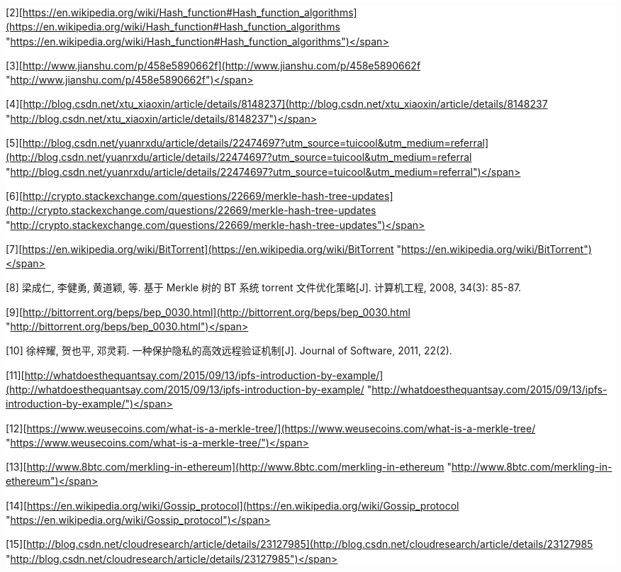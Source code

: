 <span id="2">[2][https://en.wikipedia.org/wiki/Hash_function#Hash_function_algorithms](https://en.wikipedia.org/wiki/Hash_function#Hash_function_algorithms "https://en.wikipedia.org/wiki/Hash_function#Hash_function_algorithms")</span>

<span id="3">[3][http://www.jianshu.com/p/458e5890662f](http://www.jianshu.com/p/458e5890662f "http://www.jianshu.com/p/458e5890662f")</span>

<span id="4">[4][http://blog.csdn.net/xtu_xiaoxin/article/details/8148237](http://blog.csdn.net/xtu_xiaoxin/article/details/8148237 "http://blog.csdn.net/xtu_xiaoxin/article/details/8148237")</span>

<span id="5">[5][http://blog.csdn.net/yuanrxdu/article/details/22474697?utm_source=tuicool&utm_medium=referral](http://blog.csdn.net/yuanrxdu/article/details/22474697?utm_source=tuicool&utm_medium=referral "http://blog.csdn.net/yuanrxdu/article/details/22474697?utm_source=tuicool&utm_medium=referral")</span>

<span id="6">[6][http://crypto.stackexchange.com/questions/22669/merkle-hash-tree-updates](http://crypto.stackexchange.com/questions/22669/merkle-hash-tree-updates "http://crypto.stackexchange.com/questions/22669/merkle-hash-tree-updates")</span>

<span id="7">[7][https://en.wikipedia.org/wiki/BitTorrent](https://en.wikipedia.org/wiki/BitTorrent "https://en.wikipedia.org/wiki/BitTorrent")</span>

<span id="8">[8] 梁成仁, 李健勇, 黄道颖, 等. 基于 Merkle 树的 BT 系统 torrent 文件优化策略[J]. 计算机工程, 2008, 34(3): 85-87.</span>

<span id="9">[9][http://bittorrent.org/beps/bep_0030.html](http://bittorrent.org/beps/bep_0030.html "http://bittorrent.org/beps/bep_0030.html")</span>

<span id="10">[10] 徐梓耀, 贺也平, 邓灵莉. 一种保护隐私的高效远程验证机制[J]. Journal of Software, 2011, 22(2).</span>

<span id="11">[11][http://whatdoesthequantsay.com/2015/09/13/ipfs-introduction-by-example/](http://whatdoesthequantsay.com/2015/09/13/ipfs-introduction-by-example/ "http://whatdoesthequantsay.com/2015/09/13/ipfs-introduction-by-example/")</span>

<span id="12">[12][https://www.weusecoins.com/what-is-a-merkle-tree/](https://www.weusecoins.com/what-is-a-merkle-tree/ "https://www.weusecoins.com/what-is-a-merkle-tree/")</span>

<span id="13">[13][http://www.8btc.com/merkling-in-ethereum](http://www.8btc.com/merkling-in-ethereum "http://www.8btc.com/merkling-in-ethereum")</span>

<span id="14">[14][https://en.wikipedia.org/wiki/Gossip_protocol](https://en.wikipedia.org/wiki/Gossip_protocol "https://en.wikipedia.org/wiki/Gossip_protocol")</span>

<span id="15">[15][http://blog.csdn.net/cloudresearch/article/details/23127985](http://blog.csdn.net/cloudresearch/article/details/23127985 "http://blog.csdn.net/cloudresearch/article/details/23127985")</span>